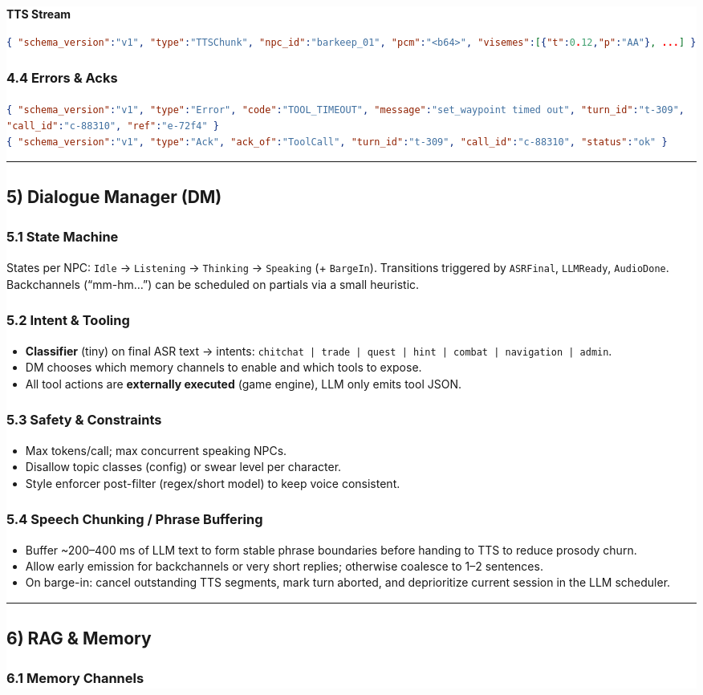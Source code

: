 **TTS Stream**

```json
{ "schema_version":"v1", "type":"TTSChunk", "npc_id":"barkeep_01", "pcm":"<b64>", "visemes":[{"t":0.12,"p":"AA"}, ...] }
```

### 4.4 Errors & Acks

```json
{ "schema_version":"v1", "type":"Error", "code":"TOOL_TIMEOUT", "message":"set_waypoint timed out", "turn_id":"t-309", "call_id":"c-88310", "ref":"e-72f4" }
{ "schema_version":"v1", "type":"Ack", "ack_of":"ToolCall", "turn_id":"t-309", "call_id":"c-88310", "status":"ok" }
```

---

## 5) Dialogue Manager (DM)

### 5.1 State Machine

States per NPC: `Idle` → `Listening` → `Thinking` → `Speaking` (+ `BargeIn`).
Transitions triggered by `ASRFinal`, `LLMReady`, `AudioDone`.
Backchannels (“mm-hm…”) can be scheduled on partials via a small heuristic.

### 5.2 Intent & Tooling

* **Classifier** (tiny) on final ASR text → intents: `chitchat | trade | quest | hint | combat | navigation | admin`.
* DM chooses which memory channels to enable and which tools to expose.
* All tool actions are **externally executed** (game engine), LLM only emits tool JSON.

### 5.3 Safety & Constraints

* Max tokens/call; max concurrent speaking NPCs.
* Disallow topic classes (config) or swear level per character.
* Style enforcer post-filter (regex/short model) to keep voice consistent.

### 5.4 Speech Chunking / Phrase Buffering

* Buffer ~200–400 ms of LLM text to form stable phrase boundaries before handing to TTS to reduce prosody churn.
* Allow early emission for backchannels or very short replies; otherwise coalesce to 1–2 sentences.
* On barge-in: cancel outstanding TTS segments, mark turn aborted, and deprioritize current session in the LLM scheduler.

---

## 6) RAG & Memory

### 6.1 Memory Channels
